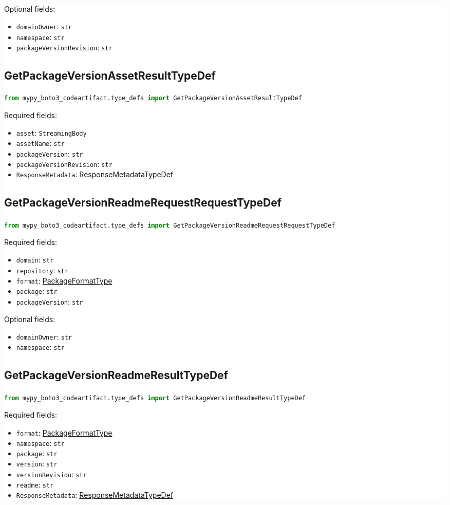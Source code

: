 Optional fields:

- `domainOwner`: `str`
- `namespace`: `str`
- `packageVersionRevision`: `str`

## GetPackageVersionAssetResultTypeDef

```python
from mypy_boto3_codeartifact.type_defs import GetPackageVersionAssetResultTypeDef
```

Required fields:

- `asset`: `StreamingBody`
- `assetName`: `str`
- `packageVersion`: `str`
- `packageVersionRevision`: `str`
- `ResponseMetadata`:
  [ResponseMetadataTypeDef](./type_defs.md#responsemetadatatypedef)

## GetPackageVersionReadmeRequestRequestTypeDef

```python
from mypy_boto3_codeartifact.type_defs import GetPackageVersionReadmeRequestRequestTypeDef
```

Required fields:

- `domain`: `str`
- `repository`: `str`
- `format`: [PackageFormatType](./literals.md#packageformattype)
- `package`: `str`
- `packageVersion`: `str`

Optional fields:

- `domainOwner`: `str`
- `namespace`: `str`

## GetPackageVersionReadmeResultTypeDef

```python
from mypy_boto3_codeartifact.type_defs import GetPackageVersionReadmeResultTypeDef
```

Required fields:

- `format`: [PackageFormatType](./literals.md#packageformattype)
- `namespace`: `str`
- `package`: `str`
- `version`: `str`
- `versionRevision`: `str`
- `readme`: `str`
- `ResponseMetadata`:
  [ResponseMetadataTypeDef](./type_defs.md#responsemetadatatypedef)

